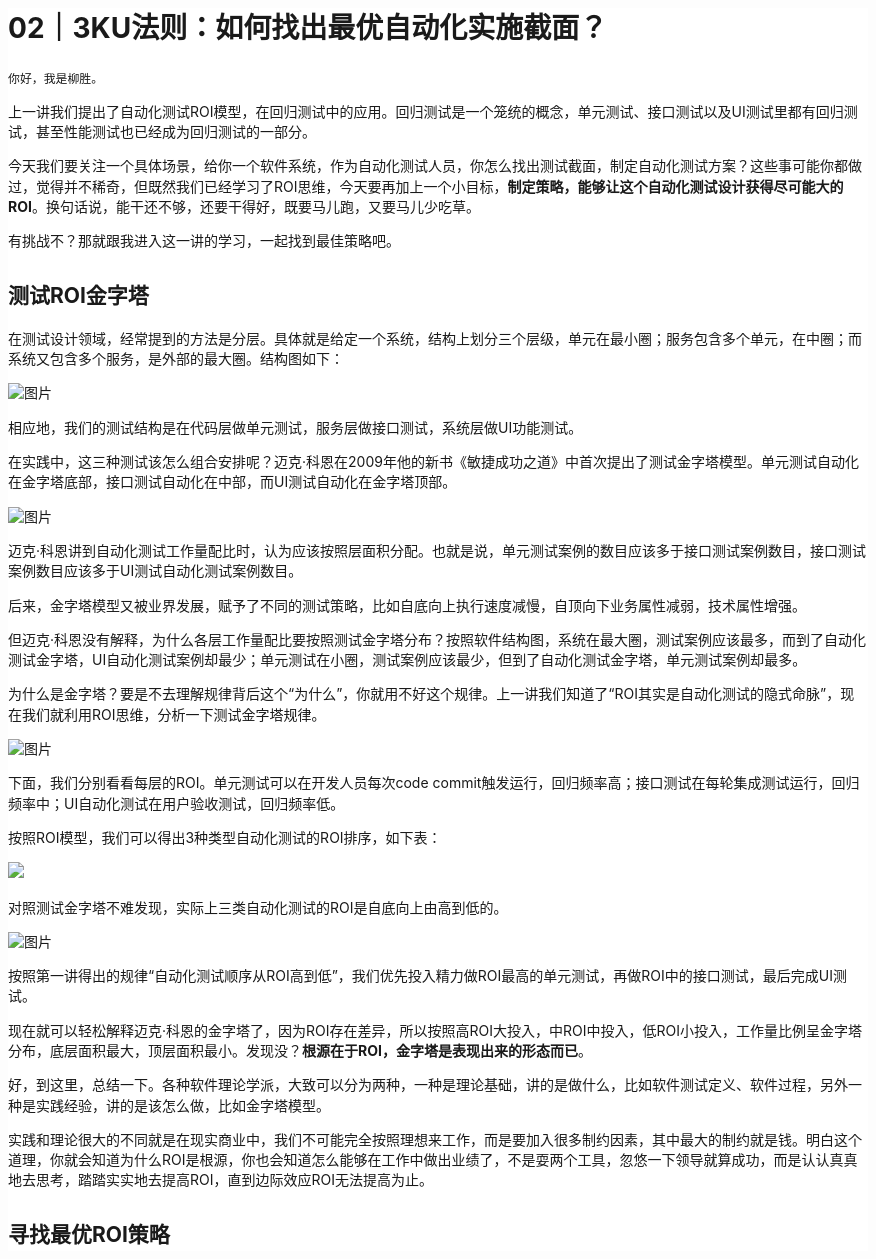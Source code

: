 # 02｜3KU法则：如何找出最优自动化实施截面？

    你好，我是柳胜。

上一讲我们提出了自动化测试ROI模型，在回归测试中的应用。回归测试是一个笼统的概念，单元测试、接口测试以及UI测试里都有回归测试，甚至性能测试也已经成为回归测试的一部分。

今天我们要关注一个具体场景，给你一个软件系统，作为自动化测试人员，你怎么找出测试截面，制定自动化测试方案？这些事可能你都做过，觉得并不稀奇，但既然我们已经学习了ROI思维，今天要再加上一个小目标，**制定策略，能够让这个自动化测试设计获得尽可能大的ROI**。换句话说，能干还不够，还要干得好，既要马儿跑，又要马儿少吃草。

有挑战不？那就跟我进入这一讲的学习，一起找到最佳策略吧。

## 测试ROI金字塔

在测试设计领域，经常提到的方法是分层。具体就是给定一个系统，结构上划分三个层级，单元在最小圈；服务包含多个单元，在中圈；而系统又包含多个服务，是外部的最大圈。结构图如下：

![图片](https://static001.geekbang.org/resource/image/77/c3/7713a7081ac2723a2cfc35d3277b21c3.jpg?wh=1920x1050 "软件结构圈图")

相应地，我们的测试结构是在代码层做单元测试，服务层做接口测试，系统层做UI功能测试。

在实践中，这三种测试该怎么组合安排呢？迈克·科恩在2009年他的新书《敏捷成功之道》中首次提出了测试金字塔模型。单元测试自动化在金字塔底部，接口测试自动化在中部，而UI测试自动化在金字塔顶部。

![图片](https://static001.geekbang.org/resource/image/bd/68/bdyy34691cc7a36c8e50f13e3bbaca68.jpg?wh=1920x1050 "分层测试金字塔")

迈克·科恩讲到自动化测试工作量配比时，认为应该按照层面积分配。也就是说，单元测试案例的数目应该多于接口测试案例数目，接口测试案例数目应该多于UI测试自动化测试案例数目。

后来，金字塔模型又被业界发展，赋予了不同的测试策略，比如自底向上执行速度减慢，自顶向下业务属性减弱，技术属性增强。

但迈克·科恩没有解释，为什么各层工作量配比要按照测试金字塔分布？按照软件结构图，系统在最大圈，测试案例应该最多，而到了自动化测试金字塔，UI自动化测试案例却最少；单元测试在小圈，测试案例应该最少，但到了自动化测试金字塔，单元测试案例却最多。

为什么是金字塔？要是不去理解规律背后这个“为什么”，你就用不好这个规律。上一讲我们知道了“ROI其实是自动化测试的隐式命脉”，现在我们就利用ROI思维，分析一下测试金字塔规律。

![图片](https://static001.geekbang.org/resource/image/cd/00/cd34280bc70b3633e696a7ba16f9e300.jpg?wh=1920x868 "ROI公式")

下面，我们分别看看每层的ROI。单元测试可以在开发人员每次code commit触发运行，回归频率高；接口测试在每轮集成测试运行，回归频率中；UI自动化测试在用户验收测试，回归频率低。

按照ROI模型，我们可以得出3种类型自动化测试的ROI排序，如下表：

![](https://static001.geekbang.org/resource/image/71/08/713a743c26347d08d561d5a77ab27608.jpg?wh=3363x1379)

对照测试金字塔不难发现，实际上三类自动化测试的ROI是自底向上由高到低的。

![图片](https://static001.geekbang.org/resource/image/7e/af/7ebe91f53e1fc7a84e53a26d68c4baaf.jpg?wh=1920x1050 "分层测试ROI金字塔")

按照第一讲得出的规律“自动化测试顺序从ROI高到低”，我们优先投入精力做ROI最高的单元测试，再做ROI中的接口测试，最后完成UI测试。

现在就可以轻松解释迈克·科恩的金字塔了，因为ROI存在差异，所以按照高ROI大投入，中ROI中投入，低ROI小投入，工作量比例呈金字塔分布，底层面积最大，顶层面积最小。发现没？**根源在于ROI，金字塔是表现出来的形态而已**。

好，到这里，总结一下。各种软件理论学派，大致可以分为两种，一种是理论基础，讲的是做什么，比如软件测试定义、软件过程，另外一种是实践经验，讲的是该怎么做，比如金字塔模型。

实践和理论很大的不同就是在现实商业中，我们不可能完全按照理想来工作，而是要加入很多制约因素，其中最大的制约就是钱。明白这个道理，你就会知道为什么ROI是根源，你也会知道怎么能够在工作中做出业绩了，不是耍两个工具，忽悠一下领导就算成功，而是认认真真地去思考，踏踏实实地去提高ROI，直到边际效应ROI无法提高为止。

## 寻找最优ROI策略

